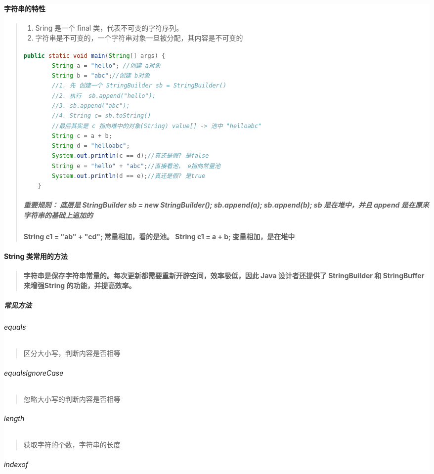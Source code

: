 

#### 字符串的特性

> 1. Sring 是一个 final 类，代表不可变的字符序列。
> 1. 字符串是不可变的，一个字符串对象一旦被分配，其内容是不可变的
>
> ```java
> public static void main(String[] args) {
>         String a = "hello"; //创建 a对象
>         String b = "abc";//创建 b对象
>         //1. 先 创建一个 StringBuilder sb = StringBuilder()
>         //2. 执行  sb.append("hello");
>         //3. sb.append("abc");
>         //4. String c= sb.toString()
>         //最后其实是 c 指向堆中的对象(String) value[] -> 池中 "helloabc"
>         String c = a + b;
>         String d = "helloabc";
>         System.out.println(c == d);//真还是假? 是false
>         String e = "hello" + "abc";//直接看池， e指向常量池
>         System.out.println(d == e);//真还是假? 是true
>     }
> ```
>
> ##### **重要规则：** **底层是 StringBuilder sb = new StringBuilder(); sb.append(a);  sb.append(b); sb 是在堆中，并且 append 是在原来字符串的基础上追加的** 
>
> **String c1 = "ab" + "cd";  常量相加，看的是池。  String c1 = a + b; 变量相加，是在堆中**



#### String 类常用的方法

> **字符串是保存字符串常量的。每次更新都需要重新开辟空间，效率极低，因此 Java 设计者还提供了  StringBuilder 和 StringBuffer 来增强String 的功能，并提高效率。**



##### 常见方法

###### equals   

> 区分大小写，判断内容是否相等



###### equalslgnoreCase   

> 忽略大小写的判断内容是否相等



###### length   

> 获取字符的个数，字符串的长度



###### indexof   
